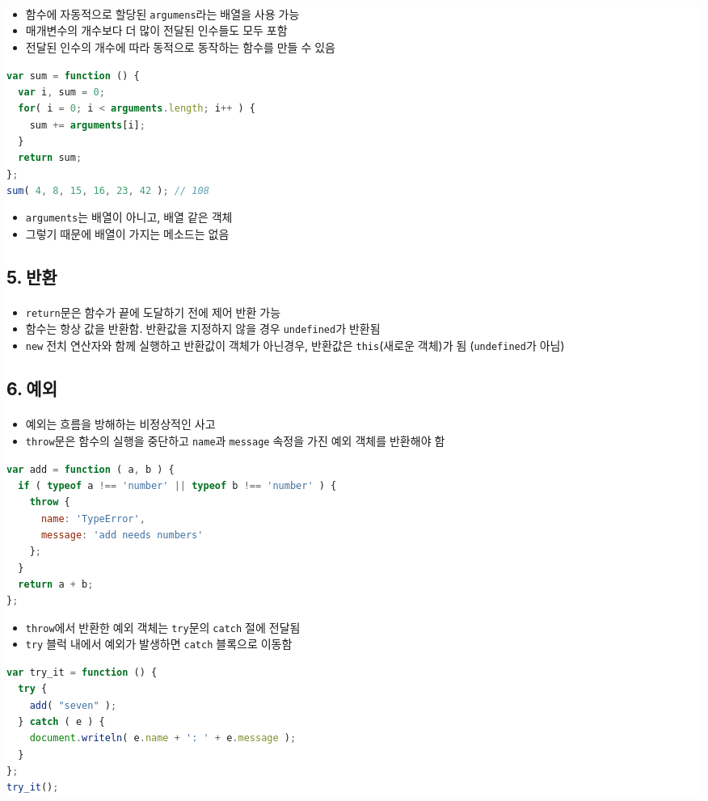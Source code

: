 * 함수에 자동적으로 할당된 `argumens`라는 배열을 사용 가능
* 매개변수의 개수보다 더 많이 전달된 인수들도 모두 포함
* 전달된 인수의 개수에 따라 동적으로 동작하는 함수를 만들 수 있음

```js
var sum = function () {
  var i, sum = 0;
  for( i = 0; i < arguments.length; i++ ) {
    sum += arguments[i];
  }
  return sum;
};
sum( 4, 8, 15, 16, 23, 42 ); // 108
```

* `arguments`는 배열이 아니고, 배열 같은 객체
* 그렇기 때문에 배열이 가지는 메소드는 없음

## 5. 반환

* `return`문은 함수가 끝에 도달하기 전에 제어 반환 가능
* 함수는 항상 값을 반환함. 반환값을 지정하지 않을 경우 `undefined`가 반환됨
* `new` 전치 연산자와 함께 실행하고 반환값이 객체가 아닌경우, 반환값은 `this`(새로운 객체)가 됨 (`undefined`가 아님)

## 6. 예외

* 예외는 흐름을 방해하는 비정상적인 사고
* `throw`문은 함수의 실행을 중단하고 `name`과 `message` 속정을 가진 예외 객체를 반환해야 함

```js
var add = function ( a, b ) {
  if ( typeof a !== 'number' || typeof b !== 'number' ) {
    throw {
      name: 'TypeError',
      message: 'add needs numbers'
    };
  }
  return a + b;
};
```

* `throw`에서 반환한 예외 객체는 `try`문의 `catch` 절에 전달됨
* `try` 블럭 내에서 예외가 발생하면 `catch` 블록으로 이동함

```js
var try_it = function () {
  try {
    add( "seven" );
  } catch ( e ) {
    document.writeln( e.name + ': ' + e.message );
  }
};
try_it();
```

